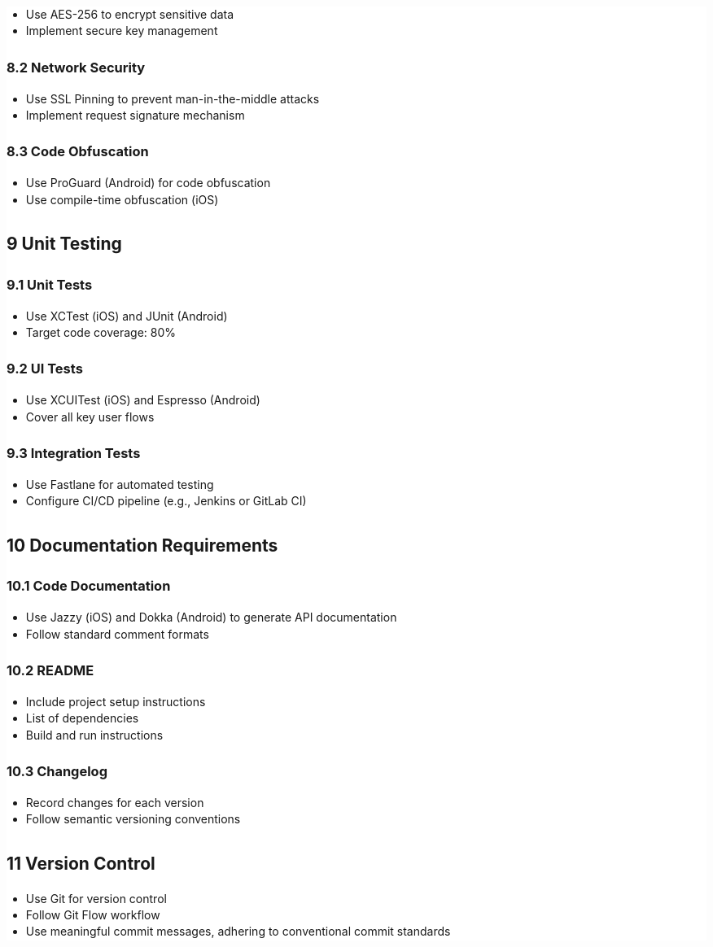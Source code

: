 - Use AES-256 to encrypt sensitive data
- Implement secure key management

### 8.2 Network Security

- Use SSL Pinning to prevent man-in-the-middle attacks
- Implement request signature mechanism

### 8.3 Code Obfuscation

- Use ProGuard (Android) for code obfuscation
- Use compile-time obfuscation (iOS)




## 9 Unit Testing

### 9.1 Unit Tests
- Use XCTest (iOS) and JUnit (Android)
- Target code coverage: 80%

### 9.2 UI Tests
- Use XCUITest (iOS) and Espresso (Android)
- Cover all key user flows

### 9.3 Integration Tests
- Use Fastlane for automated testing
- Configure CI/CD pipeline (e.g., Jenkins or GitLab CI)



## 10 Documentation Requirements

### 10.1 Code Documentation
- Use Jazzy (iOS) and Dokka (Android) to generate API documentation
- Follow standard comment formats

### 10.2 README
- Include project setup instructions
- List of dependencies
- Build and run instructions

### 10.3 Changelog
- Record changes for each version
- Follow semantic versioning conventions



## 11 Version Control
- Use Git for version control
- Follow Git Flow workflow
- Use meaningful commit messages, adhering to conventional commit standards
